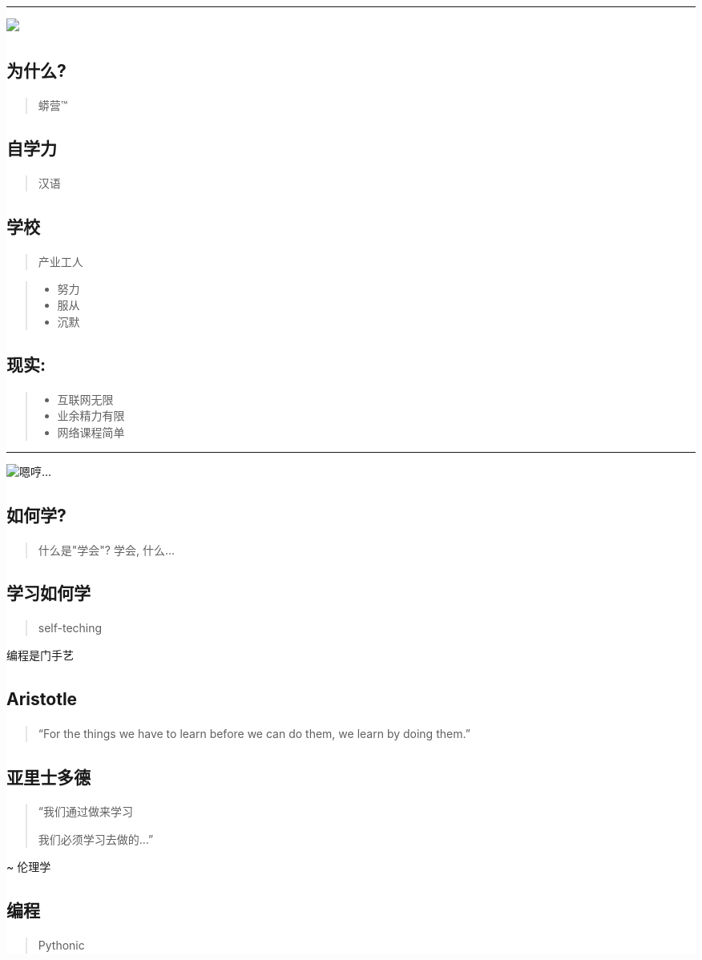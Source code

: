 
-------

![](img/190416got-ride-dragon.jpg)

## 为什么?
> 蟒营™

## 自学力
> 汉语

## 学校
> 产业工人

> - 努力
> - 服从
> - 沉默

## 现实:
> - 互联网无限
> - 业余精力有限
> - 网络课程简单



------

![嗯哼...](img/HU-mis-learn.PNG)

## 如何学?
> 什么是"学会"?
> 学会, 什么...

## 学习如何学
> self-teching

编程是门手艺

## Aristotle
> “For the things we have to learn before we can do them, we learn by doing them.”

## 亚里士多德
>“我们通过做来学习
> 
> 我们必须学习去做的…”

~ 伦理学

## 编程
> Pythonic
